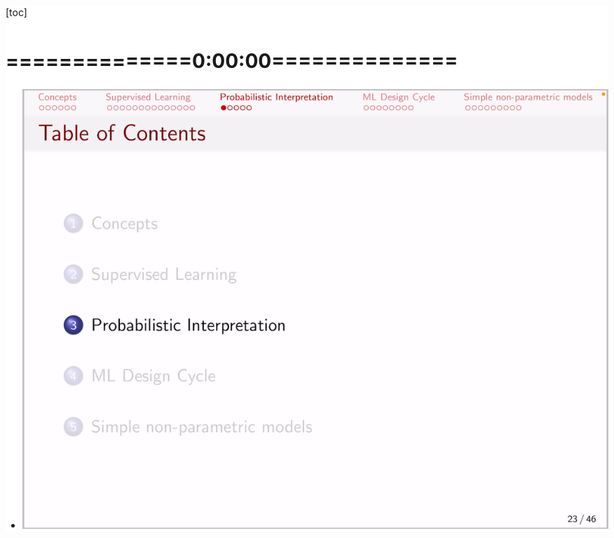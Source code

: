 

[toc]
# ==============0:00:00==============
- ![img_0](./_01._Introduction_-_part_3_imgs/0:00:01_0.png)
